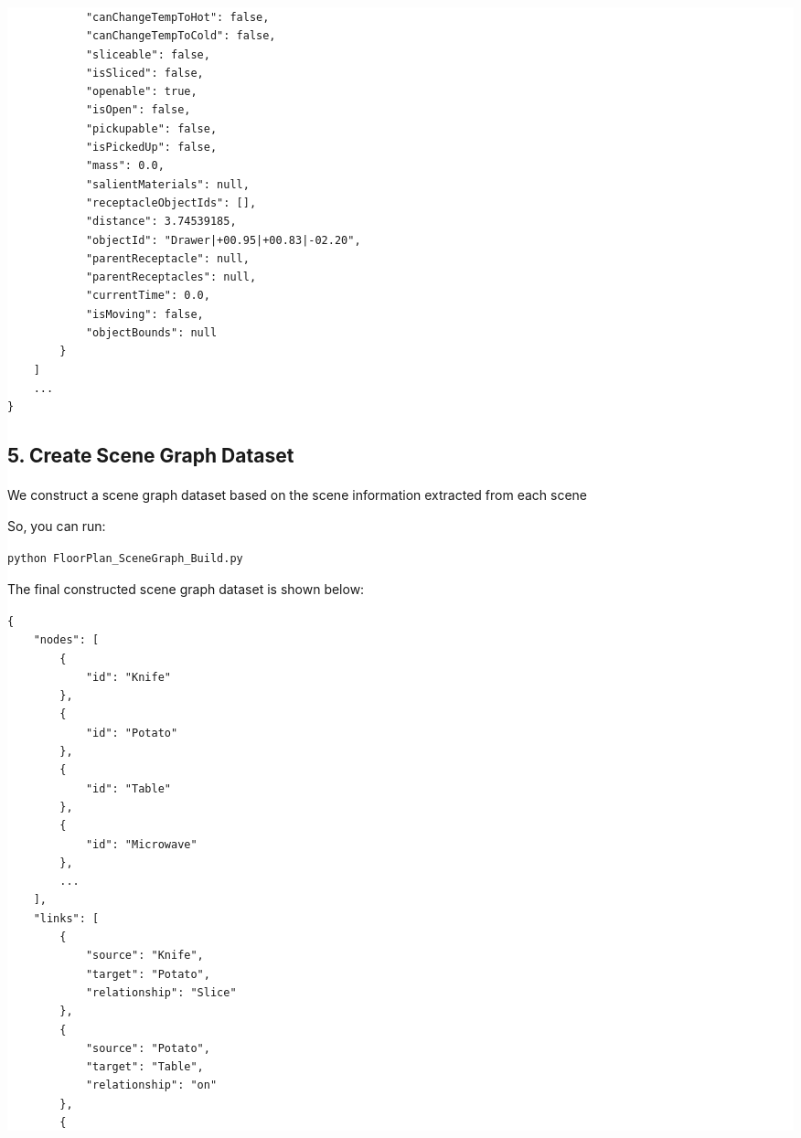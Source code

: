 ```tree
            "canChangeTempToHot": false,
            "canChangeTempToCold": false,
            "sliceable": false,
            "isSliced": false,
            "openable": true,
            "isOpen": false,
            "pickupable": false,
            "isPickedUp": false,
            "mass": 0.0,
            "salientMaterials": null,
            "receptacleObjectIds": [],
            "distance": 3.74539185,
            "objectId": "Drawer|+00.95|+00.83|-02.20",
            "parentReceptacle": null,
            "parentReceptacles": null,
            "currentTime": 0.0,
            "isMoving": false,
            "objectBounds": null
        }
    ]
    ...
}
```


## 5. Create Scene Graph Dataset

We construct a scene graph dataset based on the scene information extracted from each scene

So, you can run:

```bash
python FloorPlan_SceneGraph_Build.py
```

The final constructed scene graph dataset is shown below:

```tree
{
    "nodes": [
        {
            "id": "Knife"
        },
        {
            "id": "Potato"
        },
        {
            "id": "Table"
        },
        {
            "id": "Microwave"
        },
        ...
    ],
    "links": [
        {
            "source": "Knife",
            "target": "Potato",
            "relationship": "Slice"
        },
        {
            "source": "Potato",
            "target": "Table",
            "relationship": "on"
        },
        {
```